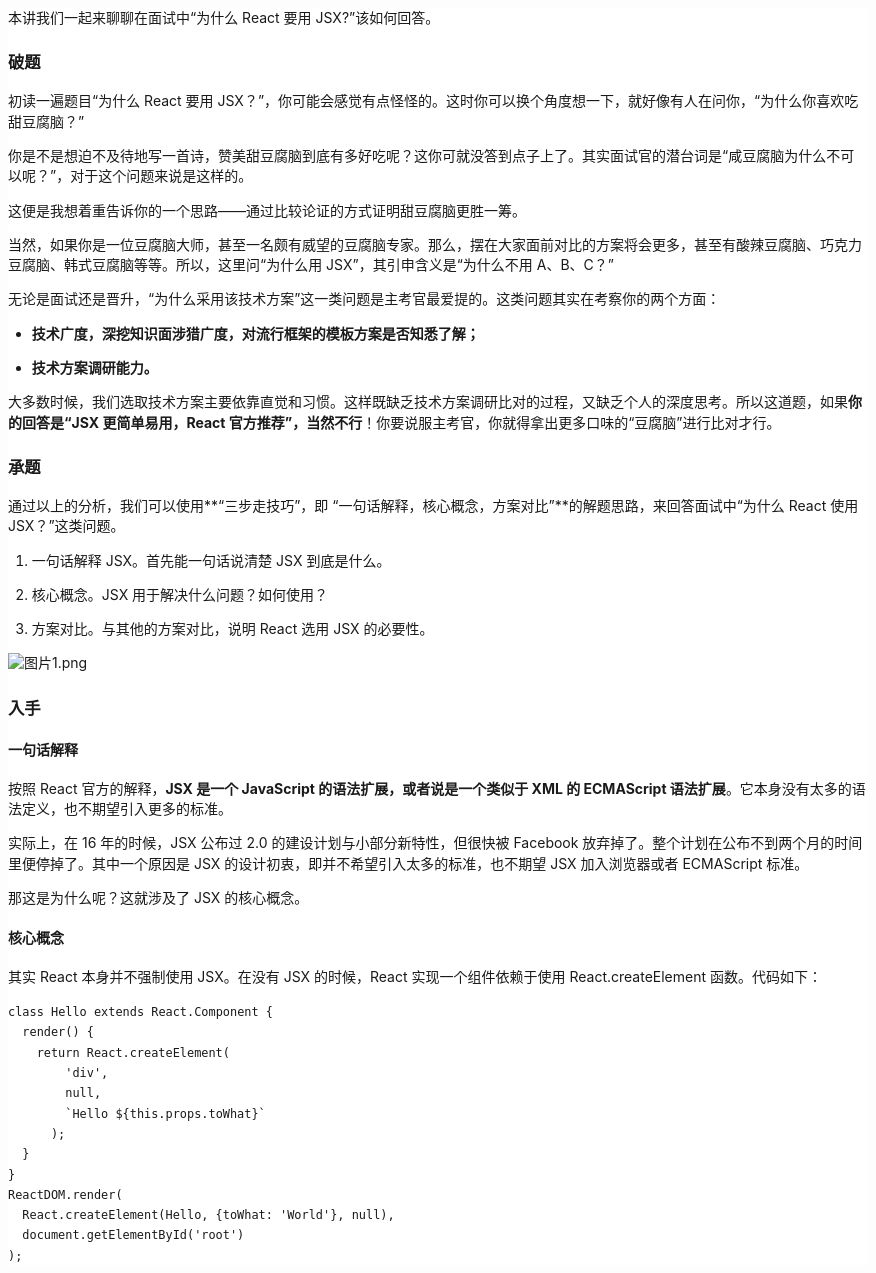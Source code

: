 <p data-nodeid="61284" class="">本讲我们一起来聊聊在面试中“为什么&nbsp;React 要用 JSX?”该如何回答。</p>
<h3 data-nodeid="61285">破题</h3>
<p data-nodeid="61286">初读一遍题目“为什么 React 要用 JSX？”，你可能会感觉有点怪怪的。这时你可以换个角度想一下，就好像有人在问你，“为什么你喜欢吃甜豆腐脑？”</p>
<p data-nodeid="61287">你是不是想迫不及待地写一首诗，赞美甜豆腐脑到底有多好吃呢？这你可就没答到点子上了。其实面试官的潜台词是“咸豆腐脑为什么不可以呢？”，对于这个问题来说是这样的。</p>
<p data-nodeid="61288">这便是我想着重告诉你的一个思路——通过比较论证的方式证明甜豆腐脑更胜一筹。</p>
<p data-nodeid="61289">当然，如果你是一位豆腐脑大师，甚至一名颇有威望的豆腐脑专家。那么，摆在大家面前对比的方案将会更多，甚至有酸辣豆腐脑、巧克力豆腐脑、韩式豆腐脑等等。所以，这里问“为什么用 JSX”，其引申含义是“为什么不用 A、B、C？”</p>
<p data-nodeid="61290">无论是面试还是晋升，“为什么采用该技术方案”这一类问题是主考官最爱提的。这类问题其实在考察你的两个方面：</p>
<ul data-nodeid="61291">
<li data-nodeid="61292">
<p data-nodeid="61293"><strong data-nodeid="61380">技术广度，深挖知识面涉猎广度，对流行框架的模板方案是否知悉了解；</strong></p>
</li>
<li data-nodeid="61294">
<p data-nodeid="61295"><strong data-nodeid="61384">技术方案调研能力。</strong></p>
</li>
</ul>
<p data-nodeid="61296">大多数时候，我们选取技术方案主要依靠直觉和习惯。这样既缺乏技术方案调研比对的过程，又缺乏个人的深度思考。所以这道题，如果<strong data-nodeid="61390">你的回答是“JSX 更简单易用，React 官方推荐”，当然不行</strong>！你要说服主考官，你就得拿出更多口味的“豆腐脑”进行比对才行。</p>
<h3 data-nodeid="61297">承题</h3>
<p data-nodeid="61298">通过以上的分析，我们可以使用**“三步走技巧”，即 “一句话解释，核心概念，方案对比”**的解题思路，来回答面试中“为什么 React 使用 JSX？”这类问题。</p>
<ol data-nodeid="61299">
<li data-nodeid="61300">
<p data-nodeid="61301">一句话解释 JSX。首先能一句话说清楚 JSX 到底是什么。</p>
</li>
<li data-nodeid="61302">
<p data-nodeid="61303">核心概念。JSX 用于解决什么问题？如何使用？</p>
</li>
<li data-nodeid="61304">
<p data-nodeid="61305">方案对比。与其他的方案对比，说明 React 选用 JSX 的必要性。</p>
</li>
</ol>
<p data-nodeid="61306"><img src="https://s0.lgstatic.com/i/image/M00/73/A4/Ciqc1F_GJQ-AK9FZAAC_MeElm70712.png" alt="图片1.png" data-nodeid="61404"></p>
<h3 data-nodeid="61307">入手</h3>
<h4 data-nodeid="61308">一句话解释</h4>
<p data-nodeid="61309">按照 React 官方的解释，<strong data-nodeid="61412">JSX 是一个 JavaScript 的语法扩展，或者说是一个类似于 XML 的 ECMAScript 语法扩展</strong>。它本身没有太多的语法定义，也不期望引入更多的标准。</p>
<p data-nodeid="61310">实际上，在 16 年的时候，JSX 公布过 2.0 的建设计划与小部分新特性，但很快被 Facebook 放弃掉了。整个计划在公布不到两个月的时间里便停掉了。其中一个原因是 JSX 的设计初衷，即并不希望引入太多的标准，也不期望 JSX 加入浏览器或者 ECMAScript 标准。</p>
<p data-nodeid="61311">那这是为什么呢？这就涉及了 JSX 的核心概念。</p>
<h4 data-nodeid="61312">核心概念</h4>
<p data-nodeid="61313">其实 React 本身并不强制使用 JSX。在没有 JSX 的时候，React 实现一个组件依赖于使用 React.createElement 函数。代码如下：</p>
<pre class="lang-java" data-nodeid="61314"><code data-language="java"><span class="hljs-class"><span class="hljs-keyword">class</span> <span class="hljs-title">Hello</span> <span class="hljs-keyword">extends</span> <span class="hljs-title">React</span>.<span class="hljs-title">Component</span> </span>{
  render() {
    <span class="hljs-keyword">return</span> React.createElement(
        <span class="hljs-string">'div'</span>,
        <span class="hljs-keyword">null</span>, 
        `Hello ${<span class="hljs-keyword">this</span>.props.toWhat}`
      );
  }
}
ReactDOM.render(
  React.createElement(Hello, {toWhat: <span class="hljs-string">'World'</span>}, <span class="hljs-keyword">null</span>),
  document.getElementById(<span class="hljs-string">'root'</span>)
);
</code></pre>